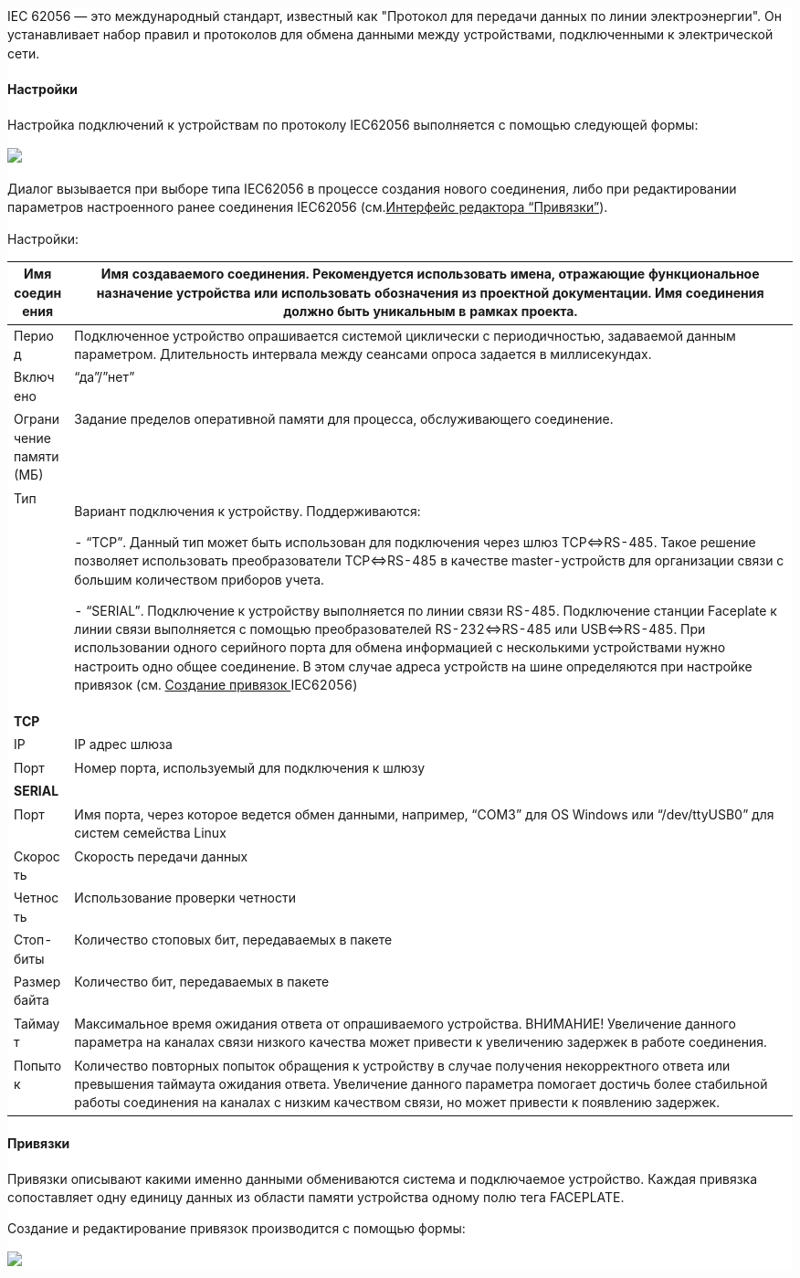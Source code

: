 IEC 62056 — это международный стандарт, известный как "Протокол для передачи данных по линии электроэнергии". Он устанавливает набор правил и протоколов для обмена данными между устройствами, подключенными к электрической сети.

#### <a name="_c1x5xns4v6qv"></a>Настройки
Настройка подключений к устройствам по протоколу IEC62056 выполняется с помощью следующей формы:

![](Aspose.Words.965b2e9b-46fc-4978-915d-591ecd2cbc62.039.png)

Диалог вызывается при выборе типа IEC62056 в процессе создания нового соединения, либо при редактировании параметров настроенного ранее соединения IEC62056 (см.[Интерфейс редактора “Привязки”](#_1idq7dh)).

Настройки:

|Имя соединения|Имя создаваемого соединения. Рекомендуется использовать имена, отражающие функциональное назначение устройства или использовать обозначения из проектной документации. Имя соединения должно быть уникальным в рамках проекта.|
| - | - |
|Период|Подключенное устройство опрашивается системой циклически с периодичностью, задаваемой данным параметром. Длительность интервала между сеансами опроса задается в миллисекундах.|
|Включено|“да”/”нет”|
|Ограничение памяти (МБ)|Задание пределов оперативной памяти для процесса, обслуживающего соединение.|
|Тип|<p>Вариант подключения к устройству. Поддерживаются:</p><p>- “TCP”. Данный тип может быть использован для подключения через шлюз TCP<=>RS-485. Такое решение позволяет использовать преобразователи TCP<=>RS-485 в качестве master-устройств для организации связи с большим количеством приборов учета. </p><p>- “SERIAL”. Подключение к устройству выполняется по линии связи RS-485. Подключение станции Faceplate к линии связи выполняется с помощью преобразователей RS-232<=>RS-485 или USB<=>RS-485. При использовании одного серийного порта для обмена информацией с несколькими устройствами нужно настроить одно общее соединение. В этом случае адреса устройств на шине определяются при настройке привязок (см. [Создание привязок ](#_13qzunr)IEC62056)</p>|
|**TCP**||
|IP|IP адрес шлюза|
|Порт|Номер порта, используемый для подключения к шлюзу|
|**SERIAL**||
|Порт|Имя порта, через которое ведется обмен данными, например, “СОМ3” для OS Windows или “/dev/ttyUSB0” для систем семейства Linux|
|Скорость|Скорость передачи данных|
|Четность|Использование проверки четности|
|Стоп-биты|Количество стоповых бит, передаваемых в пакете|
|Размер байта|Количество бит, передаваемых в пакете|
|Таймаут|Максимальное время ожидания ответа от опрашиваемого устройства. ВНИМАНИЕ! Увеличение данного параметра на каналах связи низкого качества может привести к увеличению задержек в работе соединения.|
|Попыток|Количество повторных попыток обращения к устройству в случае получения некорректного ответа или превышения таймаута ожидания ответа. Увеличение данного параметра помогает достичь более стабильной работы соединения на каналах с низким качеством связи, но может привести к появлению задержек.|

#### <a name="_yh0s7af8ktl9"></a>Привязки
Привязки описывают какими именно данными обмениваются система и подключаемое устройство. Каждая привязка сопоставляет одну единицу данных из области памяти устройства одному полю тега FACEPLATE.

Создание и редактирование привязок производится с помощью формы:

![](Aspose.Words.965b2e9b-46fc-4978-915d-591ecd2cbc62.040.png)

